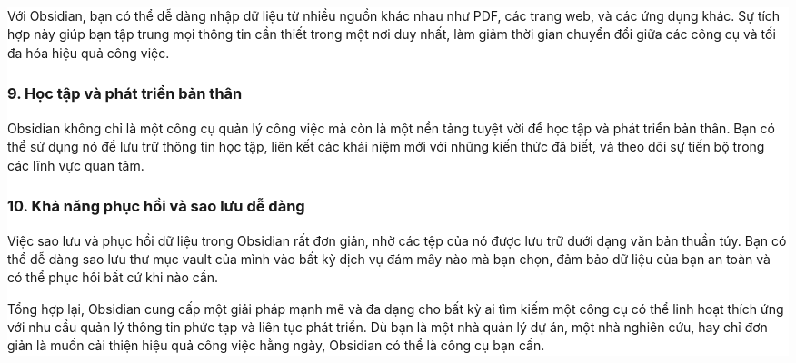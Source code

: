 Với Obsidian, bạn có thể dễ dàng nhập dữ liệu từ nhiều nguồn khác nhau như PDF, các trang web, và các ứng dụng khác. Sự tích hợp này giúp bạn tập trung mọi thông tin cần thiết trong một nơi duy nhất, làm giảm thời gian chuyển đổi giữa các công cụ và tối đa hóa hiệu quả công việc.

### 9. **Học tập và phát triển bản thân**

Obsidian không chỉ là một công cụ quản lý công việc mà còn là một nền tảng tuyệt vời để học tập và phát triển bản thân. Bạn có thể sử dụng nó để lưu trữ thông tin học tập, liên kết các khái niệm mới với những kiến thức đã biết, và theo dõi sự tiến bộ trong các lĩnh vực quan tâm.

### 10. **Khả năng phục hồi và sao lưu dễ dàng**

Việc sao lưu và phục hồi dữ liệu trong Obsidian rất đơn giản, nhờ các tệp của nó được lưu trữ dưới dạng văn bản thuần túy. Bạn có thể dễ dàng sao lưu thư mục vault của mình vào bất kỳ dịch vụ đám mây nào mà bạn chọn, đảm bảo dữ liệu của bạn an toàn và có thể phục hồi bất cứ khi nào cần.

Tổng hợp lại, Obsidian cung cấp một giải pháp mạnh mẽ và đa dạng cho bất kỳ ai tìm kiếm một công cụ có thể linh hoạt thích ứng với nhu cầu quản lý thông tin phức tạp và liên tục phát triển. Dù bạn là một nhà quản lý dự án, một nhà nghiên cứu, hay chỉ đơn giản là muốn cải thiện hiệu quả công việc hằng ngày, Obsidian có thể là công cụ bạn cần.